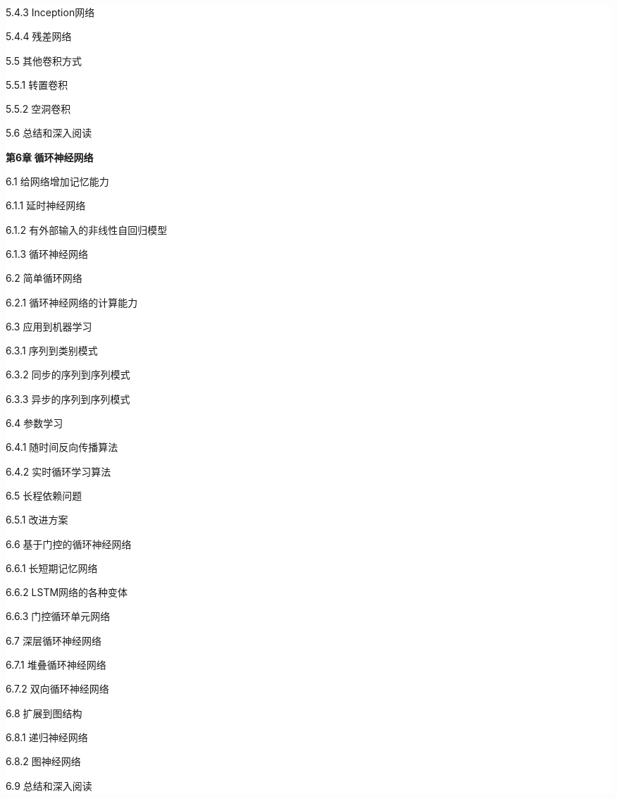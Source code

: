 5.4.3 Inception网络

5.4.4 残差网络

5.5 其他卷积方式

5.5.1 转置卷积

5.5.2 空洞卷积

5.6 总结和深入阅读

**第6章  循环神经网络**

6.1 给网络增加记忆能力 

6.1.1 延时神经网络

6.1.2 有外部输入的非线性自回归模型

6.1.3 循环神经网络

6.2 简单循环网络

6.2.1 循环神经网络的计算能力

6.3 应用到机器学习

6.3.1 序列到类别模式
 
6.3.2 同步的序列到序列模式 

6.3.3 异步的序列到序列模式 

6.4 参数学习 

6.4.1 随时间反向传播算法

6.4.2 实时循环学习算法 

6.5 长程依赖问题

6.5.1 改进方案
 
6.6 基于门控的循环神经网络 

6.6.1 长短期记忆网络

6.6.2 LSTM网络的各种变体 

6.6.3 门控循环单元网络 

6.7 深层循环神经网络

6.7.1 堆叠循环神经网络 

6.7.2 双向循环神经网络 

6.8 扩展到图结构

6.8.1 递归神经网络

6.8.2 图神经网络

6.9 总结和深入阅读
